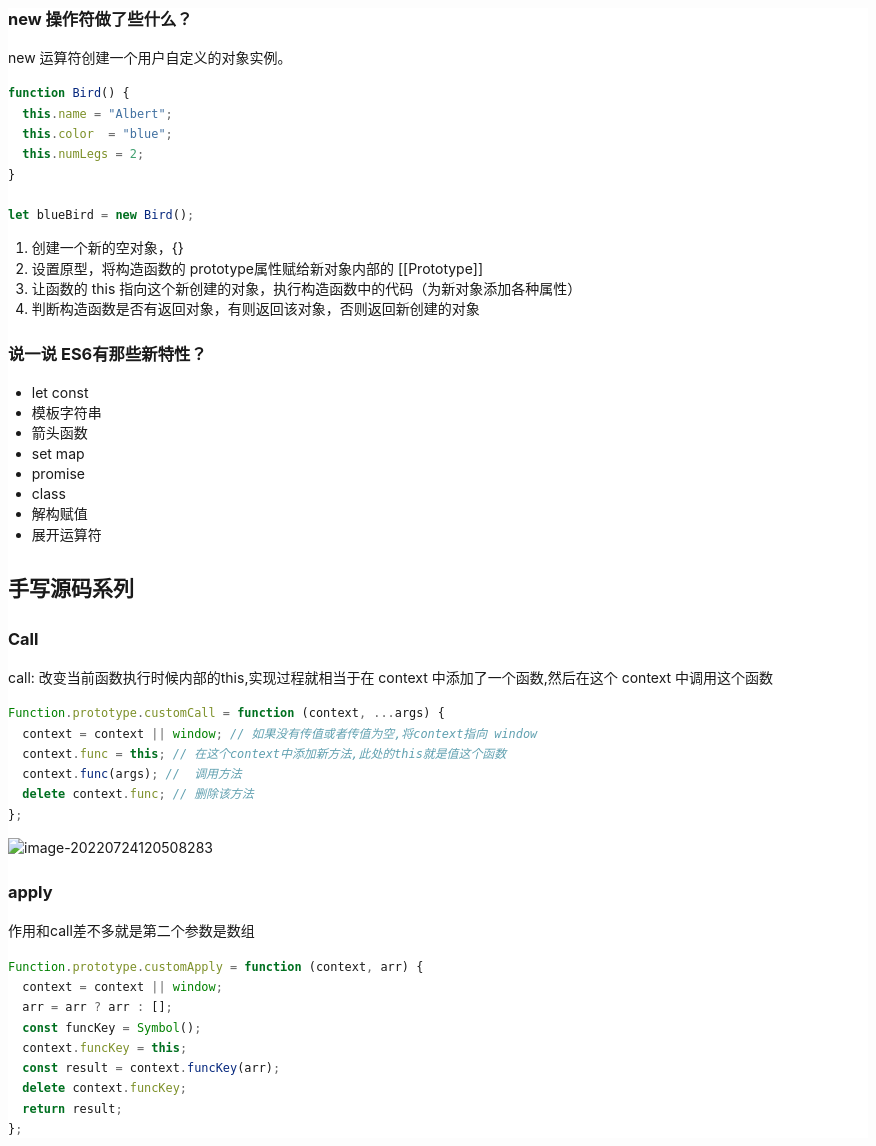 ### new 操作符做了些什么？

new 运算符创建一个用户自定义的对象实例。

``` js
function Bird() {
  this.name = "Albert";
  this.color  = "blue";
  this.numLegs = 2;
}

let blueBird = new Bird();
```

1. 创建一个新的空对象，{}
2. 设置原型，将构造函数的 prototype属性赋给新对象内部的 [[Prototype]]
3. 让函数的 this 指向这个新创建的对象，执行构造函数中的代码（为新对象添加各种属性）
4. 判断构造函数是否有返回对象，有则返回该对象，否则返回新创建的对象

### 说一说 ES6有那些新特性？

* let const
* 模板字符串
* 箭头函数
* set map
* promise
* class
* 解构赋值
* 展开运算符

## 手写源码系列

### Call

call: 改变当前函数执行时候内部的this,实现过程就相当于在 context 中添加了一个函数,然后在这个 context 中调用这个函数

``` js
Function.prototype.customCall = function (context, ...args) {
  context = context || window; // 如果没有传值或者传值为空,将context指向 window
  context.func = this; // 在这个context中添加新方法,此处的this就是值这个函数
  context.func(args); //  调用方法
  delete context.func; // 删除该方法
};
```

![image-20220724120508283](http://i0.hdslb.com/bfs/album/a2421b9cbc27eac4c905b0e750ad067ab9c55678.png)

### apply

作用和call差不多就是第二个参数是数组

``` js
Function.prototype.customApply = function (context, arr) {
  context = context || window;
  arr = arr ? arr : [];
  const funcKey = Symbol();
  context.funcKey = this;
  const result = context.funcKey(arr);
  delete context.funcKey;
  return result;
};
```
